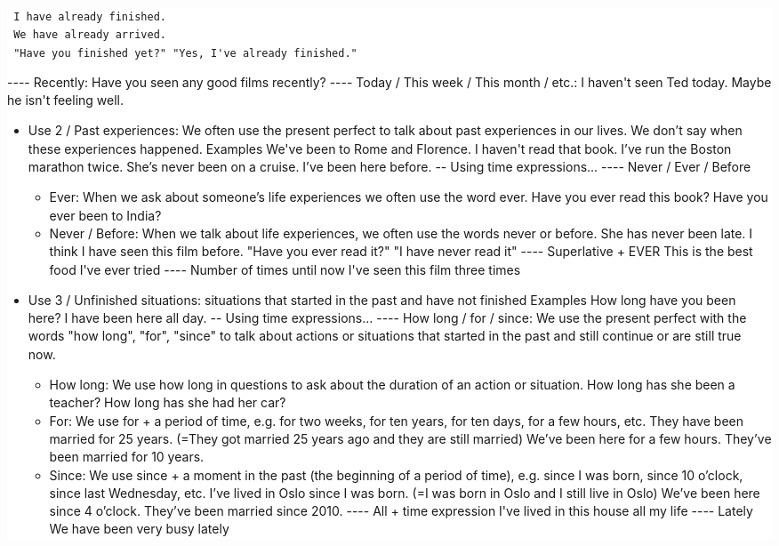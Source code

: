      I have already finished.
     We have already arrived.
     "Have you finished yet?" "Yes, I've already finished."
---- Recently:
     Have you seen any good films recently?
---- Today / This week / This month / etc.:
     I haven't seen Ted today. Maybe he isn't feeling well.

- Use 2 / Past experiences: We often use the present perfect to talk about past experiences in our lives. We don’t say when these experiences happened.
Examples
We've been to Rome and Florence.
I haven't read that book.
I’ve run the Boston marathon twice.
She’s never been on a cruise. 
I’ve been here before.
-- Using time expressions...
---- Never / Ever / Before
     - Ever: When we ask about someone’s life experiences we often use the word ever.
     Have you ever read this book?
     Have you ever been to India?
     - Never / Before: When we talk about life experiences, we often use the words never or before.
     She has never been late.
     I think I have seen this film before.
     "Have you ever read it?" "I have never read it"
---- Superlative + EVER
     This is the best food I've ever tried
---- Number of times until now
     I've seen this film three times

- Use 3 / Unfinished situations: situations that started in the past and have not finished
Examples
How long have you been here?
I have been here all day.
-- Using time expressions...
---- How long / for / since: We use the present perfect with the words "how long", "for", "since" to talk about actions or situations that started in the past and still continue or are still true now.
     - How long: We use how long in questions to ask about the duration of an action or situation.
     How long has she been a teacher?
How long has she had her car?
     - For: We use for + a period of time, e.g. for two weeks, for ten years, for ten days, for a few hours, etc.
     They have been married for 25 years. (=They got married 25 years ago and they are still married)
     We’ve been here for a few hours. 
     They’ve been married for 10 years.
     - Since: We use since + a moment in the past (the beginning of a period of time), e.g. since I was born, since 10 o’clock, since last Wednesday, etc.
     I’ve lived in Oslo since I was born. (=I was born in Oslo and I still live in Oslo)
     We’ve been here since 4 o’clock. 
     They’ve been married since 2010.
---- All + time expression
     I've lived in this house all my life
---- Lately
     We have been very busy lately
